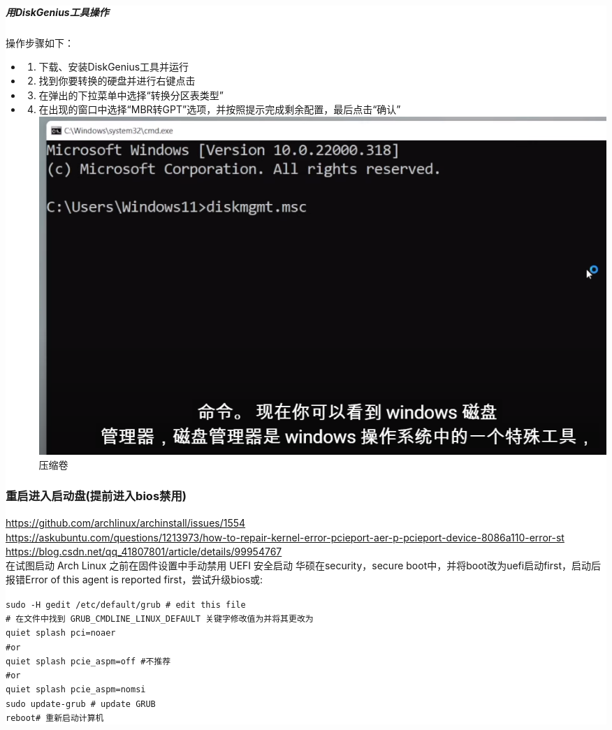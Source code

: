 ##### 用DiskGenius工具操作

操作步骤如下：

* 1) 下载、安装DiskGenius工具并运行

* 2) 找到你要转换的硬盘并进行右键点击

* 3) 在弹出的下拉菜单中选择“转换分区表类型”

* 4) 在出现的窗口中选择“MBR转GPT”选项，并按照提示完成剩余配置，最后点击“确认”
![](images/img-2023-06-19-14-19-17.png)
压缩卷
### 重启进入启动盘(提前进入bios禁用)
<https://github.com/archlinux/archinstall/issues/1554>\
<https://askubuntu.com/questions/1213973/how-to-repair-kernel-error-pcieport-aer-p-pcieport-device-8086a110-error-st>\
<https://blog.csdn.net/qq_41807801/article/details/99954767>\
在试图启动 Arch Linux 之前在固件设置中手动禁用 UEFI 安全启动
华硕在security，secure boot中，并将boot改为uefi启动first，启动后报错Error of this agent is reported first，尝试升级bios或:
```shell
sudo -H gedit /etc/default/grub # edit this file
# 在文件中找到 GRUB_CMDLINE_LINUX_DEFAULT 关键字修改值为并将其更改为
quiet splash pci=noaer
#or
quiet splash pcie_aspm=off #不推荐
#or
quiet splash pcie_aspm=nomsi
sudo update-grub # update GRUB
reboot# 重新启动计算机
```
